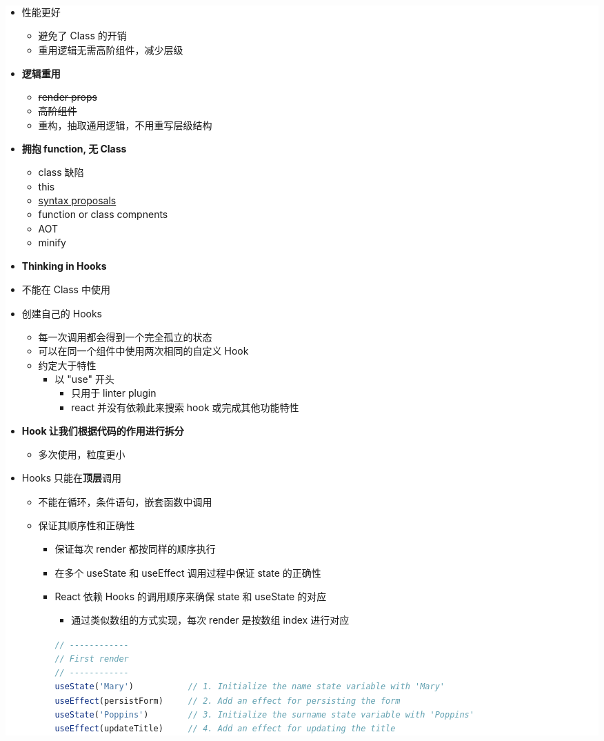 - 性能更好

  - 避免了 Class 的开销
  - 重用逻辑无需高阶组件，减少层级

- **逻辑重用**

  - ~~render props~~
  - ~~高阶组件~~
  - 重构，抽取通用逻辑，不用重写层级结构

- **拥抱 function, 无 Class**

  - class 缺陷
  - this
  - [syntax proposals](https://babeljs.io/docs/en/babel-plugin-transform-class-properties/)
  - function or  class compnents
  - AOT
  - minify

- **Thinking in Hooks**

- 不能在 Class 中使用

- 创建自己的 Hooks

  - 每一次调用都会得到一个完全孤立的状态
  - 可以在同一个组件中使用两次相同的自定义 Hook
  - 约定大于特性
    - 以 "use" 开头
      - 只用于 linter plugin
      - react 并没有依赖此来搜索 hook 或完成其他功能特性 

- **Hook 让我们根据代码的作用进行拆分**

  - 多次使用，粒度更小

- Hooks 只能在**顶层**调用

  - 不能在循环，条件语句，嵌套函数中调用

  - 保证其顺序性和正确性

    - 保证每次 render 都按同样的顺序执行

    - 在多个 useState 和 useEffect 调用过程中保证 state 的正确性

    - React 依赖 Hooks 的调用顺序来确保 state 和 useState 的对应

      - 通过类似数组的方式实现，每次 render 是按数组 index 进行对应

      ```js
      // ------------
      // First render
      // ------------
      useState('Mary')           // 1. Initialize the name state variable with 'Mary'
      useEffect(persistForm)     // 2. Add an effect for persisting the form
      useState('Poppins')        // 3. Initialize the surname state variable with 'Poppins'
      useEffect(updateTitle)     // 4. Add an effect for updating the title
      